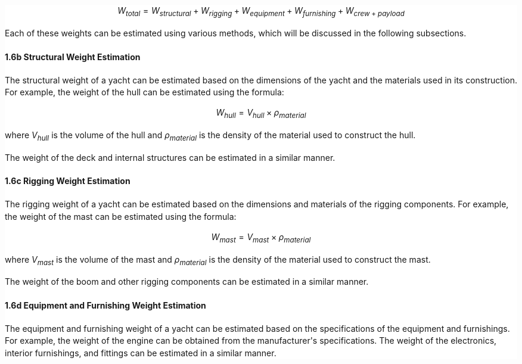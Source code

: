 $$
W_{total} = W_{structural} + W_{rigging} + W_{equipment} + W_{furnishing} + W_{crew+payload}
$$



Each of these weights can be estimated using various methods, which will be discussed in the following subsections.



#### 1.6b Structural Weight Estimation



The structural weight of a yacht can be estimated based on the dimensions of the yacht and the materials used in its construction. For example, the weight of the hull can be estimated using the formula:



$$
W_{hull} = V_{hull} \times \rho_{material}
$$



where $V_{hull}$ is the volume of the hull and $\rho_{material}$ is the density of the material used to construct the hull.



The weight of the deck and internal structures can be estimated in a similar manner.



#### 1.6c Rigging Weight Estimation



The rigging weight of a yacht can be estimated based on the dimensions and materials of the rigging components. For example, the weight of the mast can be estimated using the formula:



$$
W_{mast} = V_{mast} \times \rho_{material}
$$



where $V_{mast}$ is the volume of the mast and $\rho_{material}$ is the density of the material used to construct the mast.



The weight of the boom and other rigging components can be estimated in a similar manner.



#### 1.6d Equipment and Furnishing Weight Estimation



The equipment and furnishing weight of a yacht can be estimated based on the specifications of the equipment and furnishings. For example, the weight of the engine can be obtained from the manufacturer's specifications. The weight of the electronics, interior furnishings, and fittings can be estimated in a similar manner.
